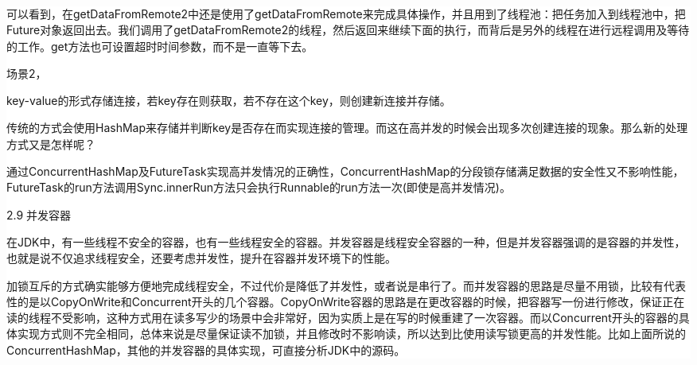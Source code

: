 可以看到，在getDataFromRemote2中还是使用了getDataFromRemote来完成具体操作，并且用到了线程池：把任务加入到线程池中，把Future对象返回出去。我们调用了getDataFromRemote2的线程，然后返回来继续下面的执行，而背后是另外的线程在进行远程调用及等待的工作。get方法也可设置超时时间参数，而不是一直等下去。

场景2，

key-value的形式存储连接，若key存在则获取，若不存在这个key，则创建新连接并存储。

传统的方式会使用HashMap来存储并判断key是否存在而实现连接的管理。而这在高并发的时候会出现多次创建连接的现象。那么新的处理方式又是怎样呢？

通过ConcurrentHashMap及FutureTask实现高并发情况的正确性，ConcurrentHashMap的分段锁存储满足数据的安全性又不影响性能，FutureTask的run方法调用Sync.innerRun方法只会执行Runnable的run方法一次(即使是高并发情况)。



2.9 并发容器

在JDK中，有一些线程不安全的容器，也有一些线程安全的容器。并发容器是线程安全容器的一种，但是并发容器强调的是容器的并发性，也就是说不仅追求线程安全，还要考虑并发性，提升在容器并发环境下的性能。

加锁互斥的方式确实能够方便地完成线程安全，不过代价是降低了并发性，或者说是串行了。而并发容器的思路是尽量不用锁，比较有代表性的是以CopyOnWrite和Concurrent开头的几个容器。CopyOnWrite容器的思路是在更改容器的时候，把容器写一份进行修改，保证正在读的线程不受影响，这种方式用在读多写少的场景中会非常好，因为实质上是在写的时候重建了一次容器。而以Concurrent开头的容器的具体实现方式则不完全相同，总体来说是尽量保证读不加锁，并且修改时不影响读，所以达到比使用读写锁更高的并发性能。比如上面所说的ConcurrentHashMap，其他的并发容器的具体实现，可直接分析JDK中的源码。